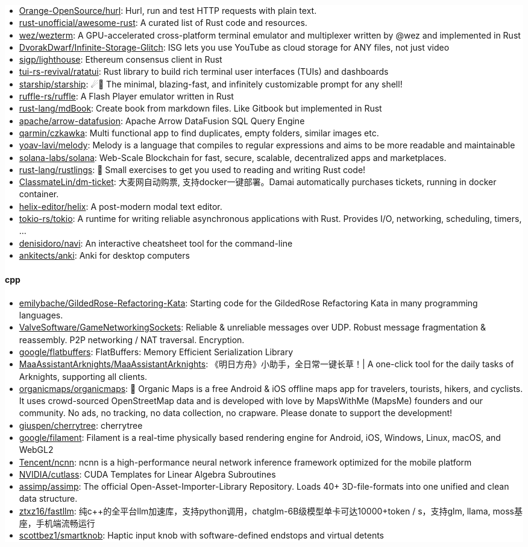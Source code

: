 * [Orange-OpenSource/hurl](https://github.com/Orange-OpenSource/hurl): Hurl, run and test HTTP requests with plain text.
* [rust-unofficial/awesome-rust](https://github.com/rust-unofficial/awesome-rust): A curated list of Rust code and resources.
* [wez/wezterm](https://github.com/wez/wezterm): A GPU-accelerated cross-platform terminal emulator and multiplexer written by @wez and implemented in Rust
* [DvorakDwarf/Infinite-Storage-Glitch](https://github.com/DvorakDwarf/Infinite-Storage-Glitch): ISG lets you use YouTube as cloud storage for ANY files, not just video
* [sigp/lighthouse](https://github.com/sigp/lighthouse): Ethereum consensus client in Rust
* [tui-rs-revival/ratatui](https://github.com/tui-rs-revival/ratatui): Rust library to build rich terminal user interfaces (TUIs) and dashboards
* [starship/starship](https://github.com/starship/starship): ☄🌌️ The minimal, blazing-fast, and infinitely customizable prompt for any shell!
* [ruffle-rs/ruffle](https://github.com/ruffle-rs/ruffle): A Flash Player emulator written in Rust
* [rust-lang/mdBook](https://github.com/rust-lang/mdBook): Create book from markdown files. Like Gitbook but implemented in Rust
* [apache/arrow-datafusion](https://github.com/apache/arrow-datafusion): Apache Arrow DataFusion SQL Query Engine
* [qarmin/czkawka](https://github.com/qarmin/czkawka): Multi functional app to find duplicates, empty folders, similar images etc.
* [yoav-lavi/melody](https://github.com/yoav-lavi/melody): Melody is a language that compiles to regular expressions and aims to be more readable and maintainable
* [solana-labs/solana](https://github.com/solana-labs/solana): Web-Scale Blockchain for fast, secure, scalable, decentralized apps and marketplaces.
* [rust-lang/rustlings](https://github.com/rust-lang/rustlings): 🦀 Small exercises to get you used to reading and writing Rust code!
* [ClassmateLin/dm-ticket](https://github.com/ClassmateLin/dm-ticket): 大麦网自动购票, 支持docker一键部署。Damai automatically purchases tickets, running in docker container.
* [helix-editor/helix](https://github.com/helix-editor/helix): A post-modern modal text editor.
* [tokio-rs/tokio](https://github.com/tokio-rs/tokio): A runtime for writing reliable asynchronous applications with Rust. Provides I/O, networking, scheduling, timers, ...
* [denisidoro/navi](https://github.com/denisidoro/navi): An interactive cheatsheet tool for the command-line
* [ankitects/anki](https://github.com/ankitects/anki): Anki for desktop computers

#### cpp
* [emilybache/GildedRose-Refactoring-Kata](https://github.com/emilybache/GildedRose-Refactoring-Kata): Starting code for the GildedRose Refactoring Kata in many programming languages.
* [ValveSoftware/GameNetworkingSockets](https://github.com/ValveSoftware/GameNetworkingSockets): Reliable & unreliable messages over UDP. Robust message fragmentation & reassembly. P2P networking / NAT traversal. Encryption.
* [google/flatbuffers](https://github.com/google/flatbuffers): FlatBuffers: Memory Efficient Serialization Library
* [MaaAssistantArknights/MaaAssistantArknights](https://github.com/MaaAssistantArknights/MaaAssistantArknights): 《明日方舟》小助手，全日常一键长草！| A one-click tool for the daily tasks of Arknights, supporting all clients.
* [organicmaps/organicmaps](https://github.com/organicmaps/organicmaps): 🍃 Organic Maps is a free Android & iOS offline maps app for travelers, tourists, hikers, and cyclists. It uses crowd-sourced OpenStreetMap data and is developed with love by MapsWithMe (MapsMe) founders and our community. No ads, no tracking, no data collection, no crapware. Please donate to support the development!
* [giuspen/cherrytree](https://github.com/giuspen/cherrytree): cherrytree
* [google/filament](https://github.com/google/filament): Filament is a real-time physically based rendering engine for Android, iOS, Windows, Linux, macOS, and WebGL2
* [Tencent/ncnn](https://github.com/Tencent/ncnn): ncnn is a high-performance neural network inference framework optimized for the mobile platform
* [NVIDIA/cutlass](https://github.com/NVIDIA/cutlass): CUDA Templates for Linear Algebra Subroutines
* [assimp/assimp](https://github.com/assimp/assimp): The official Open-Asset-Importer-Library Repository. Loads 40+ 3D-file-formats into one unified and clean data structure.
* [ztxz16/fastllm](https://github.com/ztxz16/fastllm): 纯c++的全平台llm加速库，支持python调用，chatglm-6B级模型单卡可达10000+token / s，支持glm, llama, moss基座，手机端流畅运行
* [scottbez1/smartknob](https://github.com/scottbez1/smartknob): Haptic input knob with software-defined endstops and virtual detents